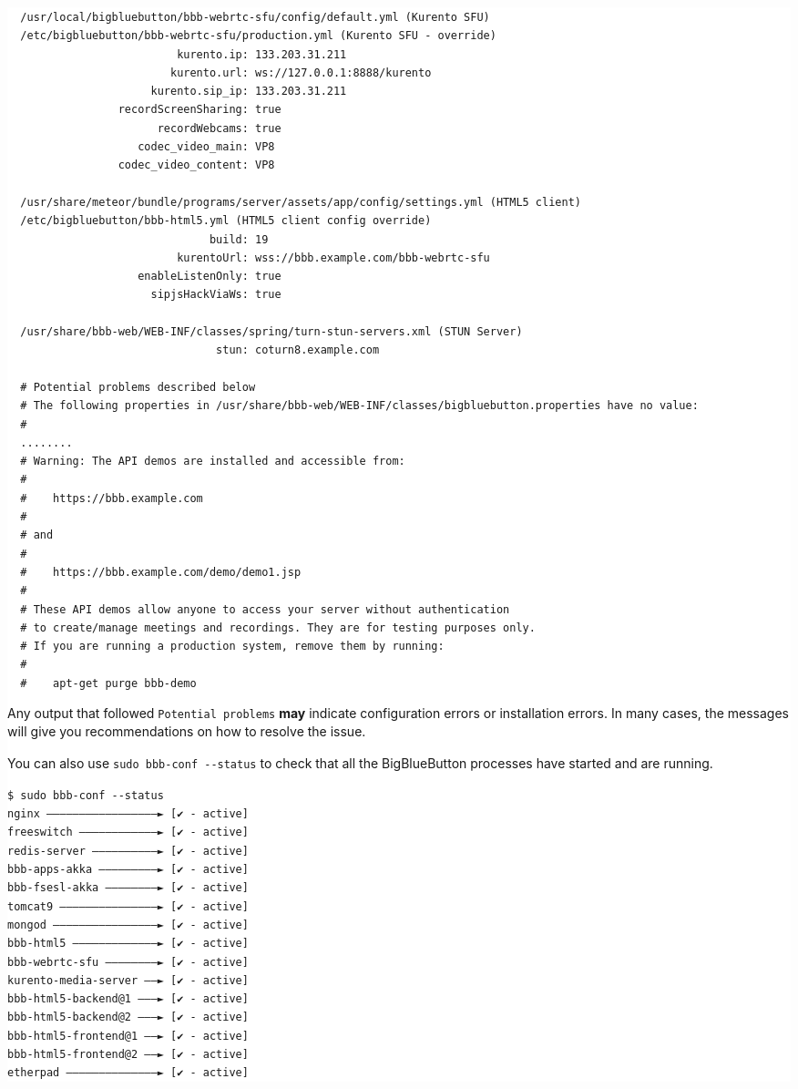 ```
  /usr/local/bigbluebutton/bbb-webrtc-sfu/config/default.yml (Kurento SFU)
  /etc/bigbluebutton/bbb-webrtc-sfu/production.yml (Kurento SFU - override)
                          kurento.ip: 133.203.31.211
                         kurento.url: ws://127.0.0.1:8888/kurento
                      kurento.sip_ip: 133.203.31.211
                 recordScreenSharing: true
                       recordWebcams: true
                    codec_video_main: VP8
                 codec_video_content: VP8

  /usr/share/meteor/bundle/programs/server/assets/app/config/settings.yml (HTML5 client)
  /etc/bigbluebutton/bbb-html5.yml (HTML5 client config override)
                               build: 19
                          kurentoUrl: wss://bbb.example.com/bbb-webrtc-sfu
                    enableListenOnly: true
                      sipjsHackViaWs: true

  /usr/share/bbb-web/WEB-INF/classes/spring/turn-stun-servers.xml (STUN Server)
                                stun: coturn8.example.com

  # Potential problems described below
  # The following properties in /usr/share/bbb-web/WEB-INF/classes/bigbluebutton.properties have no value:
  #
  ........
  # Warning: The API demos are installed and accessible from:
  #
  #    https://bbb.example.com
  #
  # and
  #
  #    https://bbb.example.com/demo/demo1.jsp
  #
  # These API demos allow anyone to access your server without authentication
  # to create/manage meetings and recordings. They are for testing purposes only.
  # If you are running a production system, remove them by running:
  #
  #    apt-get purge bbb-demo

```

Any output that followed `Potential problems` **may** indicate configuration errors or installation errors. In many cases, the messages will give you recommendations on how to resolve the issue.

You can also use `sudo bbb-conf --status` to check that all the BigBlueButton processes have started and are running.

```
$ sudo bbb-conf --status
nginx —————————————————► [✔ - active]
freeswitch ————————————► [✔ - active]
redis-server ——————————► [✔ - active]
bbb-apps-akka —————————► [✔ - active]
bbb-fsesl-akka ————————► [✔ - active]
tomcat9 ———————————————► [✔ - active]
mongod ————————————————► [✔ - active]
bbb-html5 —————————————► [✔ - active]
bbb-webrtc-sfu ————————► [✔ - active]
kurento-media-server ——► [✔ - active]
bbb-html5-backend@1 ———► [✔ - active]
bbb-html5-backend@2 ———► [✔ - active]
bbb-html5-frontend@1 ——► [✔ - active]
bbb-html5-frontend@2 ——► [✔ - active]
etherpad ——————————————► [✔ - active]
```